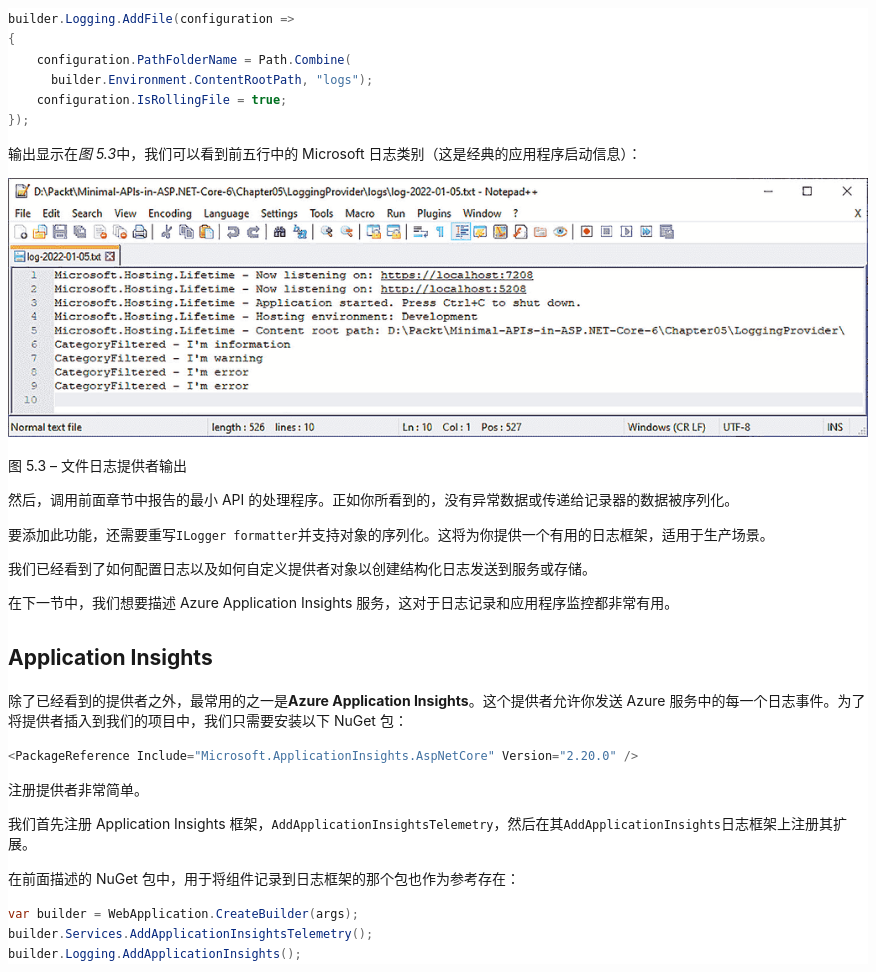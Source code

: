```cs
builder.Logging.AddFile(configuration =>
{
    configuration.PathFolderName = Path.Combine(
      builder.Environment.ContentRootPath, "logs");
    configuration.IsRollingFile = true;
});
```

输出显示在*图 5.3*中，我们可以看到前五行中的 Microsoft 日志类别（这是经典的应用程序启动信息）：

![图 5.3 – 文件日志提供者输出](img/Figure_5.3_B17902.jpg)

图 5.3 – 文件日志提供者输出

然后，调用前面章节中报告的最小 API 的处理程序。正如你所看到的，没有异常数据或传递给记录器的数据被序列化。

要添加此功能，还需要重写`ILogger formatter`并支持对象的序列化。这将为你提供一个有用的日志框架，适用于生产场景。

我们已经看到了如何配置日志以及如何自定义提供者对象以创建结构化日志发送到服务或存储。

在下一节中，我们想要描述 Azure Application Insights 服务，这对于日志记录和应用程序监控都非常有用。

## Application Insights

除了已经看到的提供者之外，最常用的之一是**Azure Application Insights**。这个提供者允许你发送 Azure 服务中的每一个日志事件。为了将提供者插入到我们的项目中，我们只需要安装以下 NuGet 包：

```cs
<PackageReference Include="Microsoft.ApplicationInsights.AspNetCore" Version="2.20.0" />
```

注册提供者非常简单。

我们首先注册 Application Insights 框架，`AddApplicationInsightsTelemetry`，然后在其`AddApplicationInsights`日志框架上注册其扩展。

在前面描述的 NuGet 包中，用于将组件记录到日志框架的那个包也作为参考存在：

```cs
var builder = WebApplication.CreateBuilder(args);
builder.Services.AddApplicationInsightsTelemetry();
builder.Logging.AddApplicationInsights();
```
